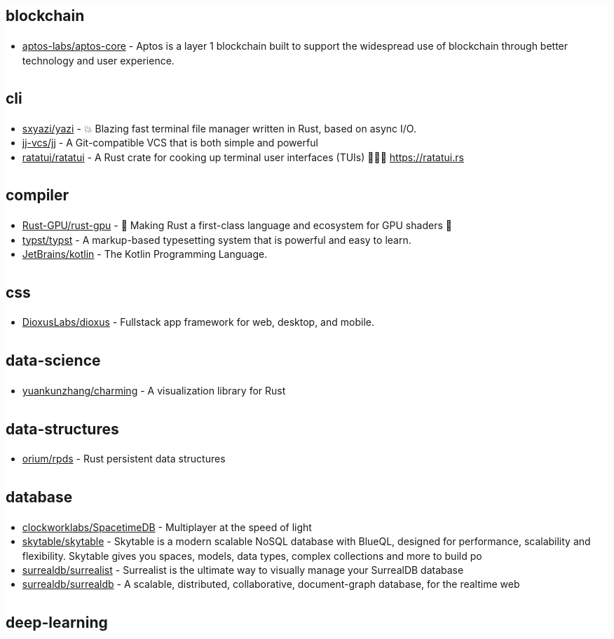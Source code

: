 ## blockchain 

- [aptos-labs/aptos-core](https://github.com/aptos-labs/aptos-core) - Aptos is a layer 1 blockchain built to support the widespread use of blockchain through better technology and user experience.

## cli 

- [sxyazi/yazi](https://github.com/sxyazi/yazi) - 💥 Blazing fast terminal file manager written in Rust, based on async I/O.
- [jj-vcs/jj](https://github.com/jj-vcs/jj) - A Git-compatible VCS that is both simple and powerful
- [ratatui/ratatui](https://github.com/ratatui/ratatui) - A Rust crate for cooking up terminal user interfaces (TUIs) 👨‍🍳🐀 https://ratatui.rs

## compiler 

- [Rust-GPU/rust-gpu](https://github.com/Rust-GPU/rust-gpu) - 🐉 Making Rust a first-class language and ecosystem for GPU shaders 🚧
- [typst/typst](https://github.com/typst/typst) - A markup-based typesetting system that is powerful and easy to learn.
- [JetBrains/kotlin](https://github.com/JetBrains/kotlin) - The Kotlin Programming Language.

## css 

- [DioxusLabs/dioxus](https://github.com/DioxusLabs/dioxus) - Fullstack app framework for web, desktop, and mobile.

## data-science 

- [yuankunzhang/charming](https://github.com/yuankunzhang/charming) - A visualization library for Rust

## data-structures 

- [orium/rpds](https://github.com/orium/rpds) - Rust persistent data structures

## database 

- [clockworklabs/SpacetimeDB](https://github.com/clockworklabs/SpacetimeDB) - Multiplayer at the speed of light
- [skytable/skytable](https://github.com/skytable/skytable) - Skytable is a modern scalable NoSQL database with BlueQL, designed for performance, scalability and flexibility. Skytable gives you spaces, models, data types, complex collections and more to build po
- [surrealdb/surrealist](https://github.com/surrealdb/surrealist) - Surrealist is the ultimate way to visually manage your SurrealDB database
- [surrealdb/surrealdb](https://github.com/surrealdb/surrealdb) - A scalable, distributed, collaborative, document-graph database, for the realtime web

## deep-learning 
